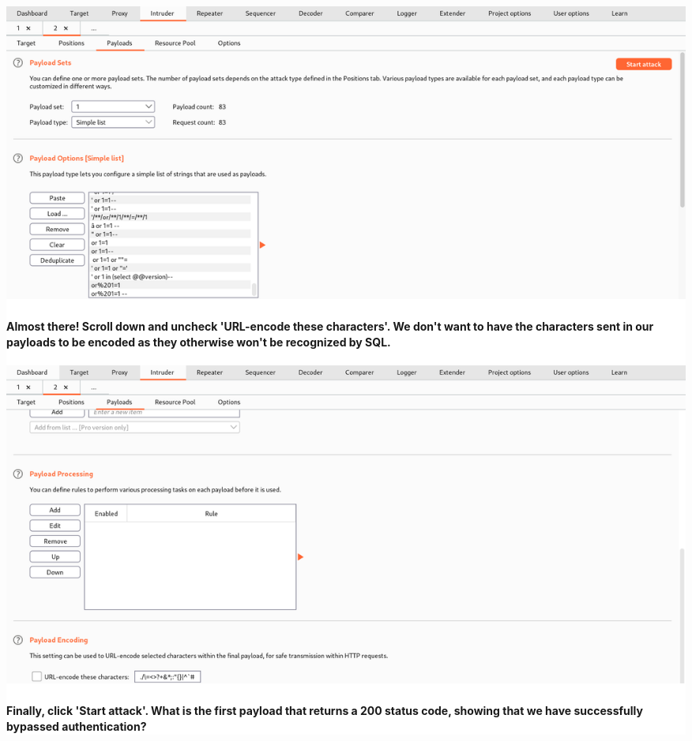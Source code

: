 ![](<../../.gitbook/assets/Screenshot from 2022-04-11 06-50-59.png>)

#### Almost there! Scroll down and uncheck 'URL-encode these characters'. We don't want to have the characters sent in our payloads to be encoded as they otherwise won't be recognized by SQL.

![](<../../.gitbook/assets/Screenshot from 2022-04-11 06-50-37.png>)

#### Finally, click 'Start attack'. What is the first payload that returns a 200 status code, showing that we have successfully bypassed authentication?
